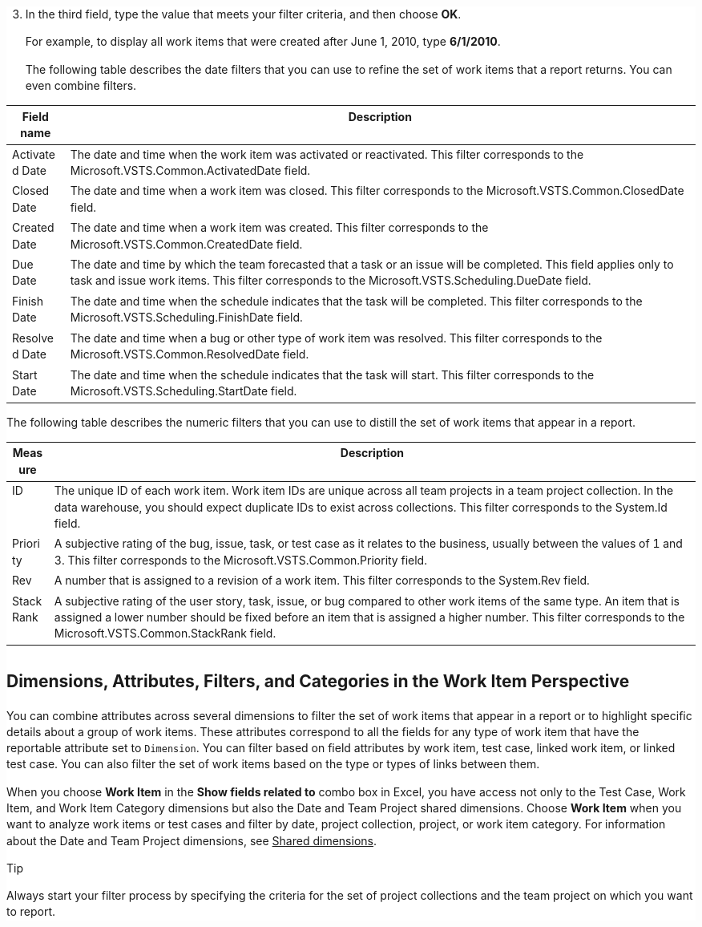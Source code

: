 3. In the third field, type the value that meets your filter criteria, and then choose **OK**.  
  
    For example, to display all work items that were created after June 1, 2010, type **6/1/2010**.  
  
   The following table describes the date filters that you can use to refine the set of work items that a report returns. You can even combine filters.  
  

|**Field name**|**Description**|
|-|-|   
|Activated Date|The date and time when the work item was activated or reactivated. This filter corresponds to the Microsoft.VSTS.Common.ActivatedDate field.|  
|Closed Date|The date and time when a work item was closed. This filter corresponds to the Microsoft.VSTS.Common.ClosedDate field.|  
|Created Date|The date and time when a work item was created. This filter corresponds to the Microsoft.VSTS.Common.CreatedDate field.|  
|Due Date|The date and time by which the team forecasted that a task or an issue will be completed. This field applies only to task and issue work items. This filter corresponds to the Microsoft.VSTS.Scheduling.DueDate field.|  
|Finish Date|The date and time when the schedule indicates that the task will be completed. This filter corresponds to the Microsoft.VSTS.Scheduling.FinishDate field.|  
|Resolved Date|The date and time when a bug or other type of work item was resolved. This filter corresponds to the Microsoft.VSTS.Common.ResolvedDate field.|  
|Start Date|The date and time when the schedule indicates that the task will start. This filter corresponds to the Microsoft.VSTS.Scheduling.StartDate field.|  
  
 The following table describes the numeric filters that you can use to distill the set of work items that appear in a report.  
  
|Measure|Description|  
|-------------|-----------------|  
|ID|The unique ID of each work item. Work item IDs are unique across all team projects in a team project collection. In the data warehouse, you should expect duplicate IDs to exist across collections. This filter corresponds to the System.Id field.|  
|Priority|A subjective rating of the bug, issue, task, or test case as it relates to the business, usually between the values of 1 and 3. This filter corresponds to the Microsoft.VSTS.Common.Priority field.|  
|Rev|A number that is assigned to a revision of a work item. This filter corresponds to the System.Rev field.|  
|Stack Rank|A subjective rating of the user story, task, issue, or bug compared to other work items of the same type. An item that is assigned a lower number should be fixed before an item that is assigned a higher number. This filter corresponds to the Microsoft.VSTS.Common.StackRank field.|  
  
##  <a name="dimensions"></a> Dimensions, Attributes, Filters, and Categories in the Work Item Perspective  
 You can combine attributes across several dimensions to filter the set of work items that appear in a report or to highlight specific details about a group of work items. These attributes correspond to all the fields for any type of work item that have the reportable attribute set to `Dimension`. You can filter based on field attributes by work item, test case, linked work item, or linked test case. You can also filter the set of work items based on the type or types of links between them.  
  
 When you choose **Work Item** in the **Show fields related to** combo box in Excel, you have access not only to the Test Case, Work Item, and Work Item Category dimensions but also the Date and Team Project shared dimensions. Choose **Work Item** when you want to analyze work items or test cases and filter by date, project collection, project, or work item category. For information about the Date and Team Project dimensions, see [Shared dimensions](shared-dimensions-in-the-analysis-services-cube.md).  
  
> [!TIP]
>  Always start your filter process by specifying the criteria for the set of project collections and the team project on which you want to report.  
  